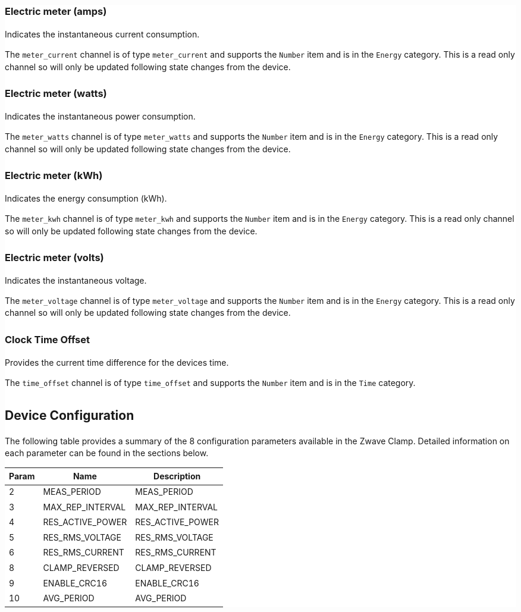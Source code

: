 ### Electric meter (amps)
Indicates the instantaneous current consumption.

The ```meter_current``` channel is of type ```meter_current``` and supports the ```Number``` item and is in the ```Energy``` category. This is a read only channel so will only be updated following state changes from the device.

### Electric meter (watts)
Indicates the instantaneous power consumption.

The ```meter_watts``` channel is of type ```meter_watts``` and supports the ```Number``` item and is in the ```Energy``` category. This is a read only channel so will only be updated following state changes from the device.

### Electric meter (kWh)
Indicates the energy consumption (kWh).

The ```meter_kwh``` channel is of type ```meter_kwh``` and supports the ```Number``` item and is in the ```Energy``` category. This is a read only channel so will only be updated following state changes from the device.

### Electric meter (volts)
Indicates the instantaneous voltage.

The ```meter_voltage``` channel is of type ```meter_voltage``` and supports the ```Number``` item and is in the ```Energy``` category. This is a read only channel so will only be updated following state changes from the device.

### Clock Time Offset
Provides the current time difference for the devices time.

The ```time_offset``` channel is of type ```time_offset``` and supports the ```Number``` item and is in the ```Time``` category.



## Device Configuration

The following table provides a summary of the 8 configuration parameters available in the Zwave Clamp.
Detailed information on each parameter can be found in the sections below.

| Param | Name  | Description |
|-------|-------|-------------|
| 2 | MEAS_PERIOD | MEAS_PERIOD |
| 3 | MAX_REP_INTERVAL | MAX\_REP\_INTERVAL |
| 4 | RES_ACTIVE_POWER | RES\_ACTIVE\_POWER |
| 5 | RES_RMS_VOLTAGE | RES\_RMS\_VOLTAGE |
| 6 | RES_RMS_CURRENT | RES\_RMS\_CURRENT |
| 8 | CLAMP_REVERSED | CLAMP_REVERSED |
| 9 | ENABLE_CRC16 | ENABLE_CRC16 |
| 10 | AVG_PERIOD | AVG_PERIOD |
